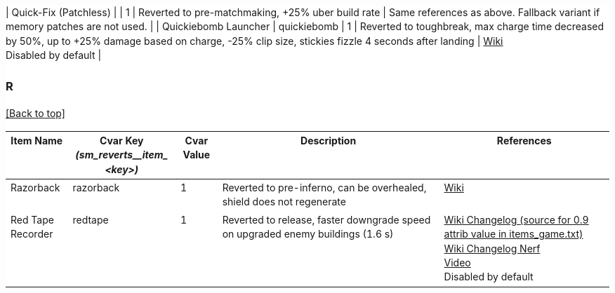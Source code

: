 | Quick-Fix (Patchless)                  |                                              | 1              | Reverted to pre-matchmaking, +25% uber build rate                                                                                                                                                     | Same references as above. Fallback variant if memory patches are not used.                                                                                                                                                                                                                                                                                                                                                                                                                                                                                                                                                                                              |
| Quickiebomb Launcher                   | quickiebomb                                  | 1              | Reverted to toughbreak, max charge time decreased by 50%, up to +25% damage based on charge, -25% clip size, stickies fizzle 4 seconds after landing                                                  | [Wiki](https://wiki.teamfortress.com/w/index.php?title=Quickiebomb_Launcher&oldid=2108186)<br>Disabled by default                                                                                                                                                                                                                                                                                                                                                                                                                                                                                                                                                       |

### R 
[[Back to top]](https://github.com/rsedxcftvgyhbujnkiqwe/castaway-plugins/wiki/Weapon-Revert-List#contents)

| **Item Name**                          | **Cvar Key** _(sm_reverts\_\_item\_\<key\>)_ | **Cvar Value** | **Description**                                                                                                                                                                                       | **References**                                                                                                                                                                                                                                                                                                                                                                                                                                                                                                                                                                                                                                                          |
| -------------------------------------- | -------------------------------------------- | -------------- | ----------------------------------------------------------------------------------------------------------------------------------------------------------------------------------------------------- | ----------------------------------------------------------------------------------------------------------------------------------------------------------------------------------------------------------------------------------------------------------------------------------------------------------------------------------------------------------------------------------------------------------------------------------------------------------------------------------------------------------------------------------------------------------------------------------------------------------------------------------------------------------------------- |
| Razorback                              | razorback                                    | 1              | Reverted to pre-inferno, can be overhealed, shield does not regenerate                                                                                                                                | [Wiki](https://wiki.teamfortress.com/w/index.php?title=Razorback&oldid=2234587)                                                                                                                                                                                                                                                                                                                                                                                                                                                                                                                                                                                         |
| Red Tape Recorder                      | redtape                                      | 1              | Reverted to release, faster downgrade speed on upgraded enemy buildings (1.6 s)                                                                                                                       | [Wiki Changelog (source for 0.9 attrib value in items_game.txt)](https://wiki.teamfortress.com/wiki/August_2,_2012_Patch)<br>[Wiki Changelog Nerf](https://wiki.teamfortress.com/wiki/August_3,_2012_Patch)<br>[Video](https://www.youtube.com/watch?v=Blqvt995_2M)<br>Disabled by default                                                                                                                                                                                                                                                                                                                                                                              |